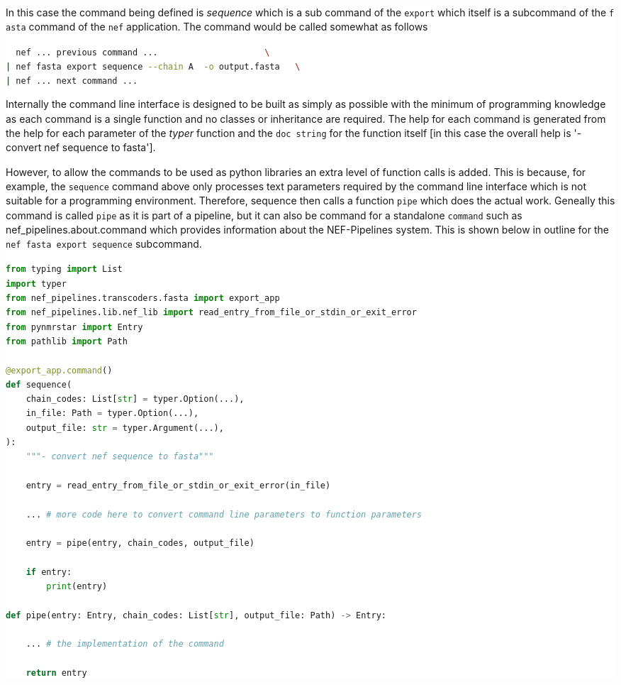 In this case the command being defined is _sequence_ which is a sub command of the
`export` which itself is a subcommand of the `fasta` command of the `nef` application.
The command would be called somewhat as follows

```bash
  nef ... previous command ...                     \
| nef fasta export sequence --chain A  -o output.fasta   \
| nef ... next command ...
```

Internally the command line interface is designed to be built as simply as possible with the
minimum of programming knowledge as each command is a single function and no
classes or inheritance are required. The help for each command is generated from the
help for each parameter of the _typer_ function and the `doc string` for the function
itself [in this case the overall help is '- convert nef sequence to fasta'].

However, to allow the commands to be used as python libraries an extra level of
function calls is added. This is because, for example, the `sequence` command above
only processes text parameters required by the command line interface which is not suitable
for a programming environment. Therefore, sequence then calls a function `pipe` which does the actual
work. Geneally this command is called `pipe` as it is part of a pipeline, but it can also be command for
a standalone `command` such as nef_pipelines.about.command which provides information about the
NEF-Pipelines system. This is shown  below in outline for the `nef fasta export sequence` subcommand.

```python
from typing import List
import typer
from nef_pipelines.transcoders.fasta import export_app
from nef_pipelines.lib.nef_lib import read_entry_from_file_or_stdin_or_exit_error
from pynmrstar import Entry
from pathlib import Path

@export_app.command()
def sequence(
    chain_codes: List[str] = typer.Option(...),
    in_file: Path = typer.Option(...),
    output_file: str = typer.Argument(...),
):
    """- convert nef sequence to fasta"""

    entry = read_entry_from_file_or_stdin_or_exit_error(in_file)

    ... # more code here to convert command line parameters to function parameters

    entry = pipe(entry, chain_codes, output_file)

    if entry:
        print(entry)

def pipe(entry: Entry, chain_codes: List[str], output_file: Path) -> Entry:

    ... # the implementation of the command

    return entry
```
